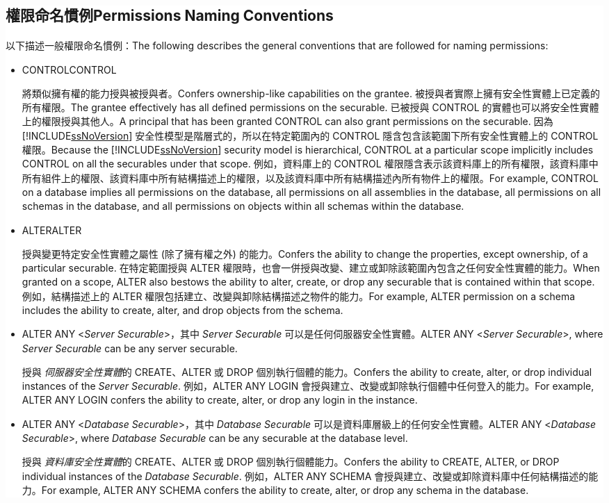 ##  <a name="permissions-naming-conventions"></a><a name="_conventions"></a> <span data-ttu-id="02e3b-110">權限命名慣例</span><span class="sxs-lookup"><span data-stu-id="02e3b-110">Permissions Naming Conventions</span></span>  
 <span data-ttu-id="02e3b-111">以下描述一般權限命名慣例：</span><span class="sxs-lookup"><span data-stu-id="02e3b-111">The following describes the general conventions that are followed for naming permissions:</span></span>  
  
-   <span data-ttu-id="02e3b-112">CONTROL</span><span class="sxs-lookup"><span data-stu-id="02e3b-112">CONTROL</span></span>  
  
     <span data-ttu-id="02e3b-113">將類似擁有權的能力授與被授與者。</span><span class="sxs-lookup"><span data-stu-id="02e3b-113">Confers ownership-like capabilities on the grantee.</span></span> <span data-ttu-id="02e3b-114">被授與者實際上擁有安全性實體上已定義的所有權限。</span><span class="sxs-lookup"><span data-stu-id="02e3b-114">The grantee effectively has all defined permissions on the securable.</span></span> <span data-ttu-id="02e3b-115">已被授與 CONTROL 的實體也可以將安全性實體上的權限授與其他人。</span><span class="sxs-lookup"><span data-stu-id="02e3b-115">A principal that has been granted CONTROL can also grant permissions on the securable.</span></span> <span data-ttu-id="02e3b-116">因為 [!INCLUDE[ssNoVersion](../../includes/ssnoversion-md.md)] 安全性模型是階層式的，所以在特定範圍內的 CONTROL 隱含包含該範圍下所有安全性實體上的 CONTROL 權限。</span><span class="sxs-lookup"><span data-stu-id="02e3b-116">Because the [!INCLUDE[ssNoVersion](../../includes/ssnoversion-md.md)] security model is hierarchical, CONTROL at a particular scope implicitly includes CONTROL on all the securables under that scope.</span></span> <span data-ttu-id="02e3b-117">例如，資料庫上的 CONTROL 權限隱含表示該資料庫上的所有權限，該資料庫中所有組件上的權限、該資料庫中所有結構描述上的權限，以及該資料庫中所有結構描述內所有物件上的權限。</span><span class="sxs-lookup"><span data-stu-id="02e3b-117">For example, CONTROL on a database implies all permissions on the database, all permissions on all assemblies in the database, all permissions on all schemas in the database, and all permissions on objects within all schemas within the database.</span></span>  
  
-   <span data-ttu-id="02e3b-118">ALTER</span><span class="sxs-lookup"><span data-stu-id="02e3b-118">ALTER</span></span>  
  
     <span data-ttu-id="02e3b-119">授與變更特定安全性實體之屬性 (除了擁有權之外) 的能力。</span><span class="sxs-lookup"><span data-stu-id="02e3b-119">Confers the ability to change the properties, except ownership, of a particular securable.</span></span> <span data-ttu-id="02e3b-120">在特定範圍授與 ALTER 權限時，也會一併授與改變、建立或卸除該範圍內包含之任何安全性實體的能力。</span><span class="sxs-lookup"><span data-stu-id="02e3b-120">When granted on a scope, ALTER also bestows the ability to alter, create, or drop any securable that is contained within that scope.</span></span> <span data-ttu-id="02e3b-121">例如，結構描述上的 ALTER 權限包括建立、改變與卸除結構描述之物件的能力。</span><span class="sxs-lookup"><span data-stu-id="02e3b-121">For example, ALTER permission on a schema includes the ability to create, alter, and drop objects from the schema.</span></span>  
  
-   <span data-ttu-id="02e3b-122">ALTER ANY \<*Server Securable*>，其中 *Server Securable* 可以是任何伺服器安全性實體。</span><span class="sxs-lookup"><span data-stu-id="02e3b-122">ALTER ANY \<*Server Securable*>, where *Server Securable* can be any server securable.</span></span>  
  
     <span data-ttu-id="02e3b-123">授與 *伺服器安全性實體*的 CREATE、ALTER 或 DROP 個別執行個體的能力。</span><span class="sxs-lookup"><span data-stu-id="02e3b-123">Confers the ability to create, alter, or drop individual instances of the *Server Securable*.</span></span> <span data-ttu-id="02e3b-124">例如，ALTER ANY LOGIN 會授與建立、改變或卸除執行個體中任何登入的能力。</span><span class="sxs-lookup"><span data-stu-id="02e3b-124">For example, ALTER ANY LOGIN confers the ability to create, alter, or drop any login in the instance.</span></span>  
  
-   <span data-ttu-id="02e3b-125">ALTER ANY \<*Database Securable*>，其中 *Database Securable* 可以是資料庫層級上的任何安全性實體。</span><span class="sxs-lookup"><span data-stu-id="02e3b-125">ALTER ANY \<*Database Securable*>, where *Database Securable* can be any securable at the database level.</span></span>  
  
     <span data-ttu-id="02e3b-126">授與 *資料庫安全性實體*的 CREATE、ALTER 或 DROP 個別執行個體能力。</span><span class="sxs-lookup"><span data-stu-id="02e3b-126">Confers the ability to CREATE, ALTER, or DROP individual instances of the *Database Securable*.</span></span> <span data-ttu-id="02e3b-127">例如，ALTER ANY SCHEMA 會授與建立、改變或卸除資料庫中任何結構描述的能力。</span><span class="sxs-lookup"><span data-stu-id="02e3b-127">For example, ALTER ANY SCHEMA confers the ability to create, alter, or drop any schema in the database.</span></span>  
  